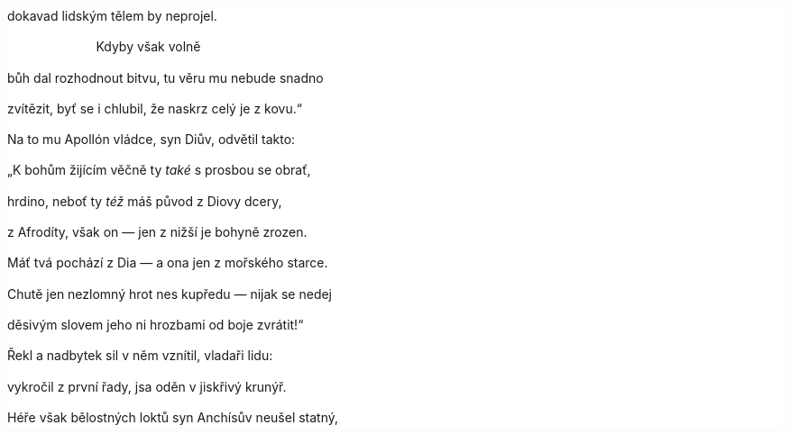 dokavad lidským tělem by neprojel.

</section>

<section>

                         Kdyby však volně

</section>

<section>

bůh dal rozhodnout bitvu, tu věru mu nebude snadno

</section>

<section>

zvítězit, byť se i chlubil, že naskrz celý je z kovu.“

Na to mu Apollón vládce, syn Diův, odvětil takto:

</section>

<section>

„K bohům žijícím věčně ty _také_ s prosbou se obrať,

</section>

<section>

hrdino, neboť ty _též_ máš původ z Diovy dcery,

</section>

<section>

z Afrodíty, však on — jen z nižší je bohyně zrozen.

</section>

<section>

Máť tvá pochází z Dia — a ona jen z mořského starce.

Chutě jen nezlomný hrot nes kupředu — nijak se nedej

</section>

<section>

děsivým slovem jeho ni hrozbami od boje zvrátit!“

Řekl a nadbytek sil v něm vznítil, vladaři lidu:

</section>

<section>

vykročil z první řady, jsa oděn v jiskřivý krunýř.

Héře však bělostných loktů syn Anchísův neušel statný,

</section>
